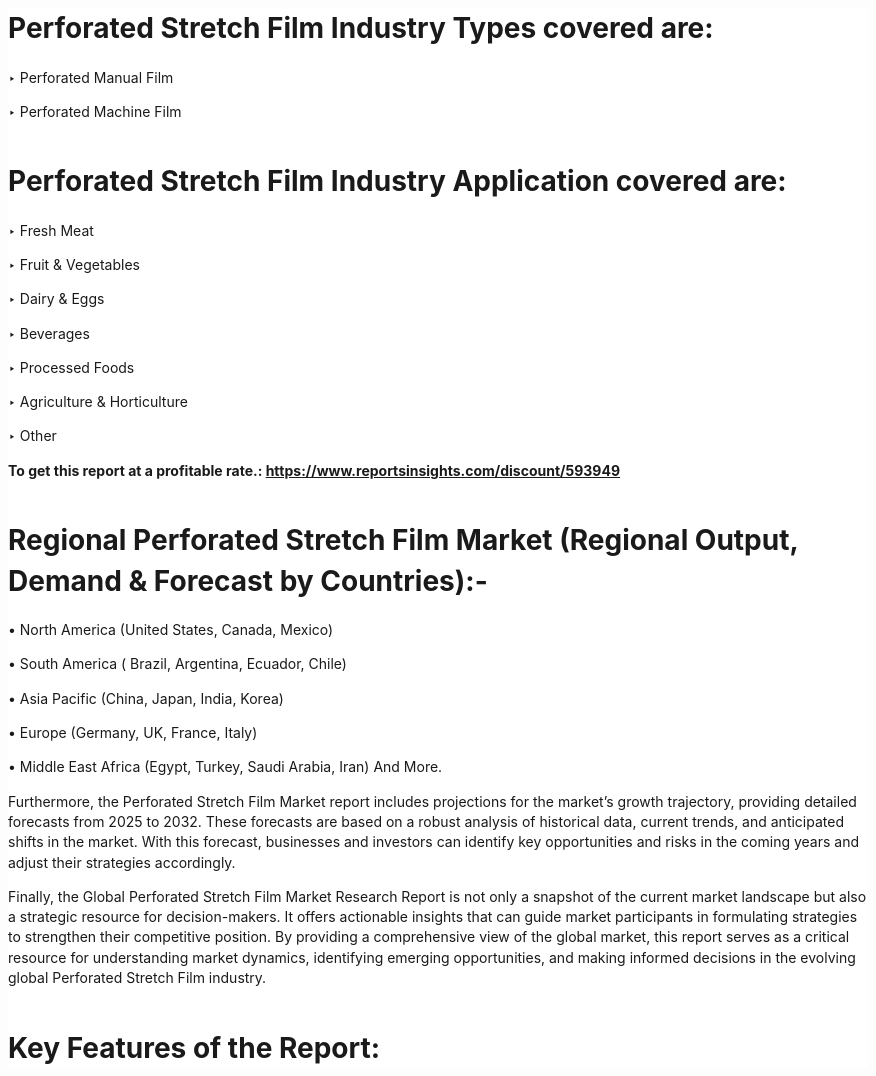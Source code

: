 
# <strong>Perforated Stretch Film Industry Types covered are:</strong>

‣ Perforated Manual Film

‣ Perforated Machine Film

# <strong>Perforated Stretch Film Industry Application covered are:</strong>

‣ Fresh Meat

‣  Fruit & Vegetables

‣  Dairy & Eggs

‣  Beverages

‣  Processed Foods

‣  Agriculture & Horticulture

‣  Other

<strong>To get this report at a profitable rate.: <a href=https://www.reportsinsights.com/discount/593949>https://www.reportsinsights.com/discount/593949</a></strong>

# <strong>Regional Perforated Stretch Film Market (Regional Output, Demand &amp; Forecast by Countries):-</strong>

• North America (United States, Canada, Mexico)

• South America ( Brazil, Argentina, Ecuador, Chile)

• Asia Pacific (China, Japan, India, Korea)

• Europe (Germany, UK, France, Italy)

• Middle East Africa (Egypt, Turkey, Saudi Arabia, Iran) And More.

Furthermore, the Perforated Stretch Film Market report includes projections for the market’s growth trajectory, providing detailed forecasts from 2025 to 2032. These forecasts are based on a robust analysis of historical data, current trends, and anticipated shifts in the market. With this forecast, businesses and investors can identify key opportunities and risks in the coming years and adjust their strategies accordingly.

Finally, the Global Perforated Stretch Film Market Research Report is not only a snapshot of the current market landscape but also a strategic resource for decision-makers. It offers actionable insights that can guide market participants in formulating strategies to strengthen their competitive position. By providing a comprehensive view of the global market, this report serves as a critical resource for understanding market dynamics, identifying emerging opportunities, and making informed decisions in the evolving global Perforated Stretch Film industry.

# <strong>Key Features of the Report:</strong>
